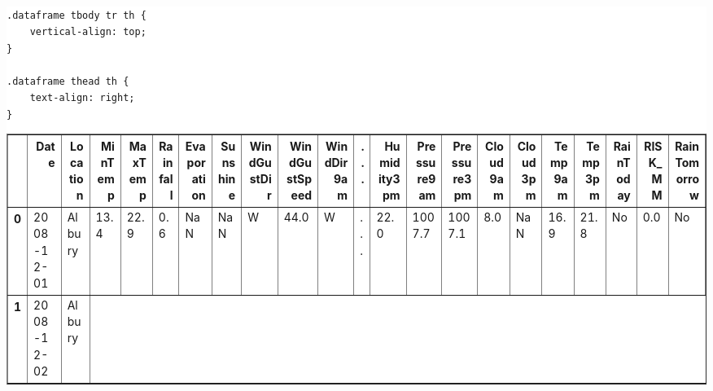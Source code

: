     .dataframe tbody tr th {
        vertical-align: top;
    }

    .dataframe thead th {
        text-align: right;
    }
</style>
<table border="1" class="dataframe">
  <thead>
    <tr style="text-align: right;">
      <th></th>
      <th>Date</th>
      <th>Location</th>
      <th>MinTemp</th>
      <th>MaxTemp</th>
      <th>Rainfall</th>
      <th>Evaporation</th>
      <th>Sunshine</th>
      <th>WindGustDir</th>
      <th>WindGustSpeed</th>
      <th>WindDir9am</th>
      <th>...</th>
      <th>Humidity3pm</th>
      <th>Pressure9am</th>
      <th>Pressure3pm</th>
      <th>Cloud9am</th>
      <th>Cloud3pm</th>
      <th>Temp9am</th>
      <th>Temp3pm</th>
      <th>RainToday</th>
      <th>RISK_MM</th>
      <th>RainTomorrow</th>
    </tr>
  </thead>
  <tbody>
    <tr>
      <th>0</th>
      <td>2008-12-01</td>
      <td>Albury</td>
      <td>13.4</td>
      <td>22.9</td>
      <td>0.6</td>
      <td>NaN</td>
      <td>NaN</td>
      <td>W</td>
      <td>44.0</td>
      <td>W</td>
      <td>...</td>
      <td>22.0</td>
      <td>1007.7</td>
      <td>1007.1</td>
      <td>8.0</td>
      <td>NaN</td>
      <td>16.9</td>
      <td>21.8</td>
      <td>No</td>
      <td>0.0</td>
      <td>No</td>
    </tr>
    <tr>
      <th>1</th>
      <td>2008-12-02</td>
      <td>Albury</td>